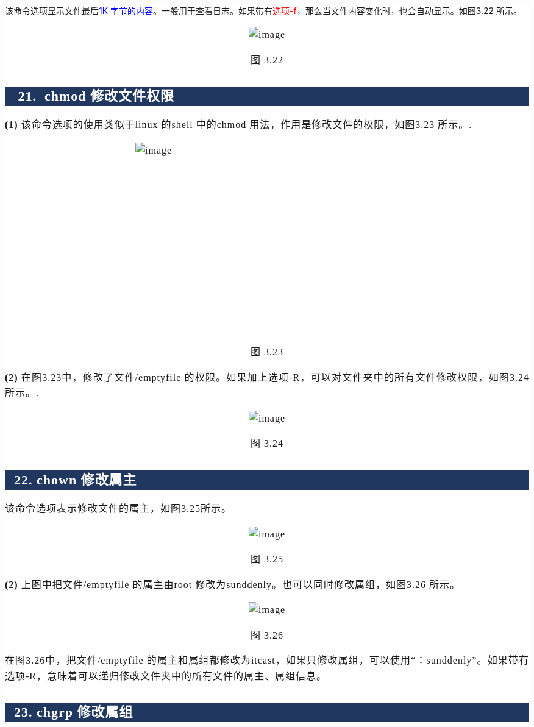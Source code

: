 该命令选项显示文件最后<span style="color:rgb(0,0,255);">1K 字节的内容</span>。一般用于查看日志。如果带有<span style="color:rgb(255,0,0);">选项-f</span>，那么当文件内容变化时，也会自动显示。如图3.22 所示。</p>
<p align="center" style="letter-spacing:1px;text-align:center;line-height:1.6;font-size:12pt;font-family:'Microsoft YaHei';">
<img title="image" src="http://images.cnitblog.com/blog/671563/201409/191532052531590.png" alt="image" width="640" height="357" border="0" style="border:0px none;display:inline;"></p>
<p align="center" style="letter-spacing:1px;text-align:center;line-height:1.6;font-size:12pt;font-family:'Microsoft YaHei';">
图 3.22</p>
<h2 style="font-size:22px;clear:both;color:#FFFFFF;letter-spacing:1px;font-family:'Microsoft Yahei';text-indent:15px;margin-left:0px !important;background:rgb(32,55,95) none repeat scroll 0px 0px;">
 21.  chmod 修改文件权限</h2>
<p align="left" style="letter-spacing:1px;text-align:justify;line-height:1.6;font-size:12pt;font-family:'Microsoft YaHei';">
<strong>(1)</strong> 该命令选项的使用类似于linux 的shell 中的chmod 用法，作用是修改文件的权限，如图3.23 所示。.</p>
<p align="center" style="letter-spacing:1px;text-align:justify;line-height:1.6;font-size:12pt;font-family:'Microsoft YaHei';">
<img title="image" src="http://images.cnitblog.com/blog/671563/201409/191532067681561.png" alt="image" width="646" height="315" border="0" style="border:0px none;display:block;margin-left:auto;"></p>
<p align="center" style="letter-spacing:1px;text-align:center;line-height:1.6;font-size:12pt;font-family:'Microsoft YaHei';">
图 3.23</p>
<p align="left" style="letter-spacing:1px;text-align:justify;line-height:1.6;font-size:12pt;font-family:'Microsoft YaHei';">
<strong>(2)</strong> 在图3.23中，修改了文件/emptyfile 的权限。如果加上选项-R，可以对文件夹中的所有文件修改权限，如图3.24 所示。.</p>
<p align="center" style="letter-spacing:1px;text-align:center;line-height:1.6;font-size:12pt;font-family:'Microsoft YaHei';">
<img title="image" src="http://images.cnitblog.com/blog/671563/201409/191532077685389.png" alt="image" width="644" height="218" border="0" style="border:0px;display:inline;"></p>
<p align="center" style="letter-spacing:1px;text-align:center;line-height:1.6;font-size:12pt;font-family:'Microsoft YaHei';">
图 3.24</p>
<h2 align="left" style="font-size:22px;clear:both;color:#FFFFFF;letter-spacing:1px;font-family:'Microsoft Yahei';text-indent:15px;margin-left:0px !important;background:rgb(32,55,95) none repeat scroll 0px 0px;">
22. chown 修改属主</h2>
<p align="left" style="letter-spacing:1px;text-align:justify;line-height:1.6;font-size:12pt;font-family:'Microsoft YaHei';">
该命令选项表示修改文件的属主，如图3.25所示。</p>
<p align="center" style="letter-spacing:1px;text-align:center;line-height:1.6;font-size:12pt;font-family:'Microsoft YaHei';">
<img title="image" src="http://images.cnitblog.com/blog/671563/201409/191532091126645.png" alt="image" width="646" height="198" border="0" style="border:0px;display:inline;"></p>
<p align="center" style="letter-spacing:1px;text-align:center;line-height:1.6;font-size:12pt;font-family:'Microsoft YaHei';">
图 3.25</p>
<p align="left" style="letter-spacing:1px;text-align:justify;line-height:1.6;font-size:12pt;font-family:'Microsoft YaHei';">
<strong>(2)</strong> 上图中把文件/emptyfile 的属主由root 修改为sunddenly。也可以同时修改属组，如图3.26 所示。</p>
<p align="center" style="letter-spacing:1px;text-align:center;line-height:1.6;font-size:12pt;font-family:'Microsoft YaHei';">
<img title="image" src="http://images.cnitblog.com/blog/671563/201409/191532099714516.png" alt="image" width="640" height="111" border="0" style="border:0px;display:inline;"></p>
<p align="center" style="letter-spacing:1px;text-align:center;line-height:1.6;font-size:12pt;font-family:'Microsoft YaHei';">
图 3.26</p>
<p align="left" style="letter-spacing:1px;text-align:justify;line-height:1.6;font-size:12pt;font-family:'Microsoft YaHei';">
在图3.26中，把文件/emptyfile 的属主和属组都修改为itcast，如果只修改属组，可以使用“：sunddenly”。如果带有选项-R，意味着可以递归修改文件夹中的所有文件的属主、属组信息。</p>
<h2 align="left" style="font-size:22px;clear:both;color:#FFFFFF;letter-spacing:1px;font-family:'Microsoft Yahei';text-indent:15px;margin-left:0px !important;background:rgb(32,55,95) none repeat scroll 0px 0px;">
23. chgrp 修改属组</h2>
<p align="left" style="letter-spacing:1px;text-align:justify;line-height:1.6;font-size:12pt;font-family:'Microsoft YaHei';">